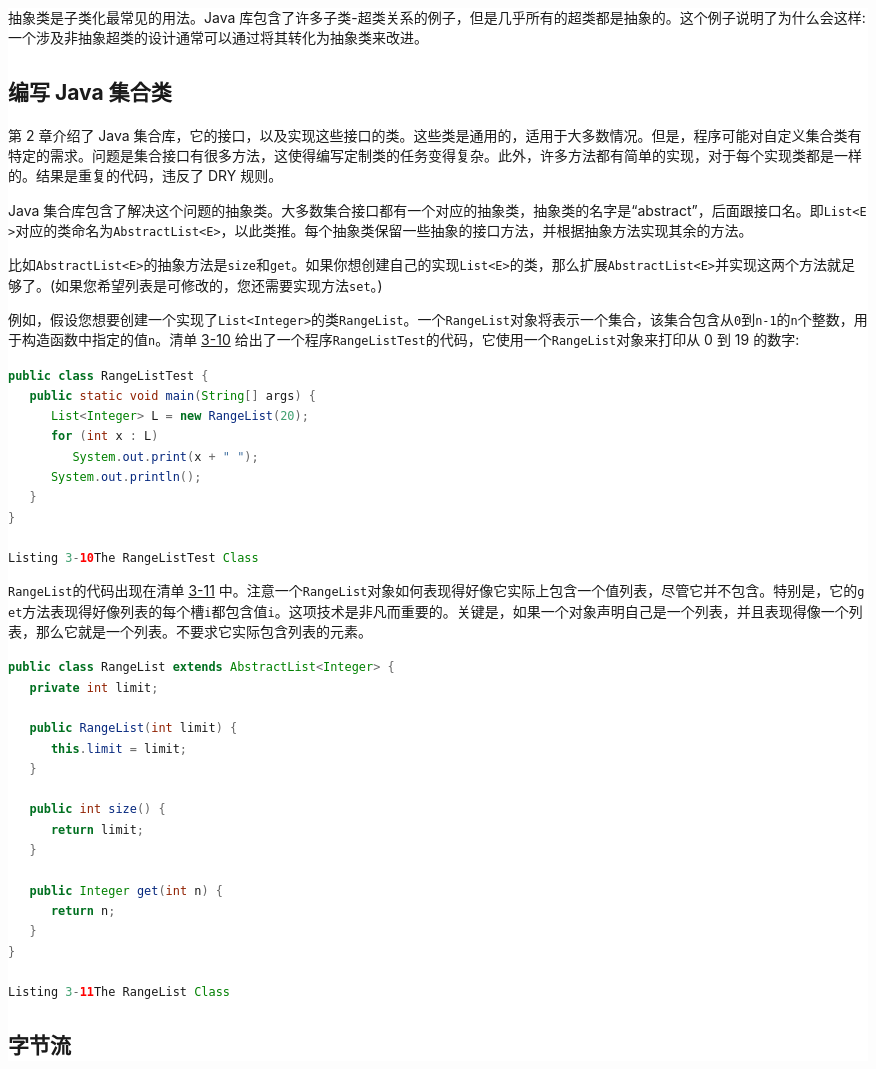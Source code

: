 抽象类是子类化最常见的用法。Java 库包含了许多子类-超类关系的例子，但是几乎所有的超类都是抽象的。这个例子说明了为什么会这样:一个涉及非抽象超类的设计通常可以通过将其转化为抽象类来改进。

## 编写 Java 集合类

第 2 章介绍了 Java 集合库，它的接口，以及实现这些接口的类。这些类是通用的，适用于大多数情况。但是，程序可能对自定义集合类有特定的需求。问题是集合接口有很多方法，这使得编写定制类的任务变得复杂。此外，许多方法都有简单的实现，对于每个实现类都是一样的。结果是重复的代码，违反了 DRY 规则。

Java 集合库包含了解决这个问题的抽象类。大多数集合接口都有一个对应的抽象类，抽象类的名字是“abstract”，后面跟接口名。即`List<E>`对应的类命名为`AbstractList<E>`，以此类推。每个抽象类保留一些抽象的接口方法，并根据抽象方法实现其余的方法。

比如`AbstractList<E>`的抽象方法是`size`和`get`。如果你想创建自己的实现`List<E>`的类，那么扩展`AbstractList<E>`并实现这两个方法就足够了。(如果您希望列表是可修改的，您还需要实现方法`set`。)

例如，假设您想要创建一个实现了`List<Integer>`的类`RangeList`。一个`RangeList`对象将表示一个集合，该集合包含从`0`到`n-1`的`n`个整数，用于构造函数中指定的值`n`。清单 [3-10](#PC15) 给出了一个程序`RangeListTest`的代码，它使用一个`RangeList`对象来打印从 0 到 19 的数字:

```java
public class RangeListTest {
   public static void main(String[] args) {
      List<Integer> L = new RangeList(20);
      for (int x : L)
         System.out.print(x + " ");
      System.out.println();
   }
}

Listing 3-10The RangeListTest Class

```

`RangeList`的代码出现在清单 [3-11](#PC16) 中。注意一个`RangeList`对象如何表现得好像它实际上包含一个值列表，尽管它并不包含。特别是，它的`get`方法表现得好像列表的每个槽`i`都包含值`i`。这项技术是非凡而重要的。关键是，如果一个对象声明自己是一个列表，并且表现得像一个列表，那么它就是一个列表。不要求它实际包含列表的元素。

```java
public class RangeList extends AbstractList<Integer> {
   private int limit;

   public RangeList(int limit) {
      this.limit = limit;
   }

   public int size() {
      return limit;
   }

   public Integer get(int n) {
      return n;
   }
}

Listing 3-11The RangeList Class

```

## 字节流
